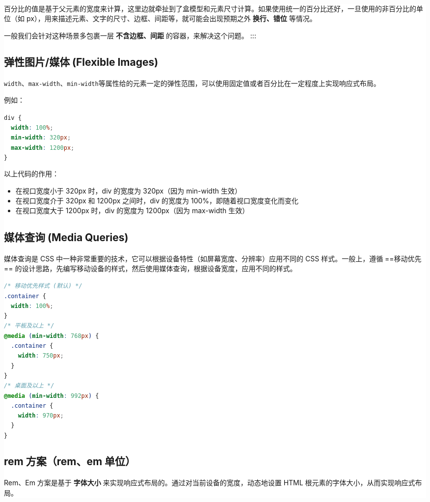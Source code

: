 百分比的值是基于父元素的宽度来计算，这里边就牵扯到了盒模型和元素尺寸计算。如果使用统一的百分比还好，一旦使用的非百分比的单位（如 px），用来描述元素、文字的尺寸、边框、间距等，就可能会出现预期之外 **换行、错位** 等情况。

一般我们会针对这种场景多包裹一层 **不含边框、间距** 的容器，来解决这个问题。
:::

## 弹性图片/媒体 (Flexible Images)

`width`、`max-width`、`min-width`等属性给的元素一定的弹性范围，可以使用固定值或者百分比在一定程度上实现响应式布局。

例如：

```css
div {
  width: 100%;
  min-width: 320px;
  max-width: 1200px;
}
```

以上代码的作用：

- 在视口宽度小于 320px 时，div 的宽度为 320px（因为 min-width 生效）
- 在视口宽度介于 320px 和 1200px 之间时，div 的宽度为 100%，即随着视口宽度变化而变化
- 在视口宽度大于 1200px 时，div 的宽度为 1200px（因为 max-width 生效）

## 媒体查询 (Media Queries)

媒体查询是 CSS 中一种非常重要的技术，它可以根据设备特性（如屏幕宽度、分辨率）应用不同的 CSS 样式。一般上，遵循 ==移动优先== 的设计思路，先编写移动设备的样式，然后使用媒体查询，根据设备宽度，应用不同的样式。

```css
/* 移动优先样式 (默认) */
.container {
  width: 100%;
}
/* 平板及以上 */
@media (min-width: 768px) {
  .container {
    width: 750px;
  }
}
/* 桌面及以上 */
@media (min-width: 992px) {
  .container {
    width: 970px;
  }
}
```

## rem 方案（rem、em 单位）

Rem、Em 方案是基于 **字体大小** 来实现响应式布局的。通过对当前设备的宽度，动态地设置 HTML 根元素的字体大小，从而实现响应式布局。
